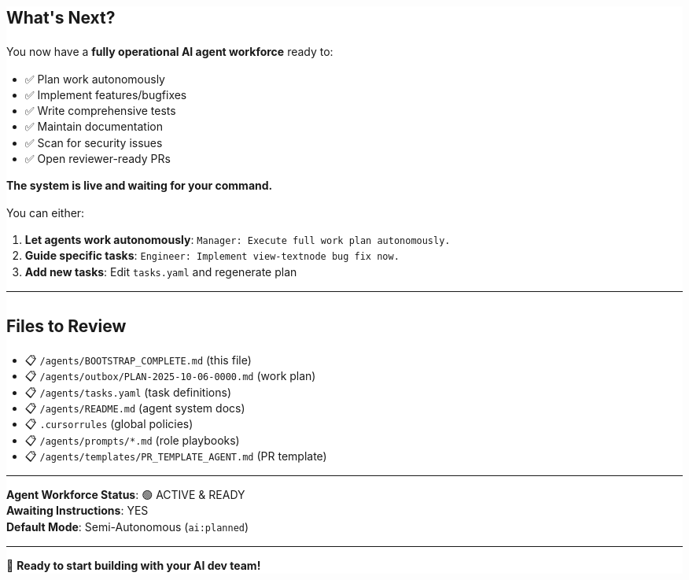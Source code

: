 
## What's Next?

You now have a **fully operational AI agent workforce** ready to:
- ✅ Plan work autonomously
- ✅ Implement features/bugfixes
- ✅ Write comprehensive tests
- ✅ Maintain documentation
- ✅ Scan for security issues
- ✅ Open reviewer-ready PRs

**The system is live and waiting for your command.**

You can either:
1. **Let agents work autonomously**: `Manager: Execute full work plan autonomously.`
2. **Guide specific tasks**: `Engineer: Implement view-textnode bug fix now.`
3. **Add new tasks**: Edit `tasks.yaml` and regenerate plan

---

## Files to Review

- 📋 `/agents/BOOTSTRAP_COMPLETE.md` (this file)
- 📋 `/agents/outbox/PLAN-2025-10-06-0000.md` (work plan)
- 📋 `/agents/tasks.yaml` (task definitions)
- 📋 `/agents/README.md` (agent system docs)
- 📋 `.cursorrules` (global policies)
- 📋 `/agents/prompts/*.md` (role playbooks)
- 📋 `/agents/templates/PR_TEMPLATE_AGENT.md` (PR template)

---

**Agent Workforce Status**: 🟢 ACTIVE & READY  
**Awaiting Instructions**: YES  
**Default Mode**: Semi-Autonomous (`ai:planned`)

---

🚀 **Ready to start building with your AI dev team!**
